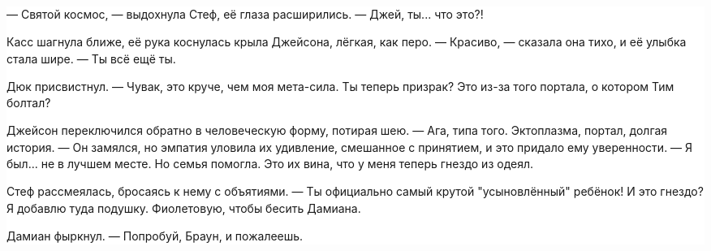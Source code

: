 — Святой космос, — выдохнула Стеф, её глаза расширились. — Джей, ты... что это?!

Касс шагнула ближе, её рука коснулась крыла Джейсона, лёгкая, как перо. — Красиво, — сказала она тихо, и её улыбка стала шире. — Ты всё ещё ты.

Дюк присвистнул. — Чувак, это круче, чем моя мета-сила. Ты теперь призрак? Это из-за того портала, о котором Тим болтал?

Джейсон переключился обратно в человеческую форму, потирая шею. — Ага, типа того. Эктоплазма, портал, долгая история. — Он замялся, но эмпатия уловила их удивление, смешанное с принятием, и это придало ему уверенности. — Я был... не в лучшем месте. Но семья помогла. Это их вина, что у меня теперь гнездо из одеял.

Стеф рассмеялась, бросаясь к нему с объятиями. — Ты официально самый крутой "усыновлённый" ребёнок! И это гнездо? Я добавлю туда подушку. Фиолетовую, чтобы бесить Дамиана.

Дамиан фыркнул. — Попробуй, Браун, и пожалеешь.

